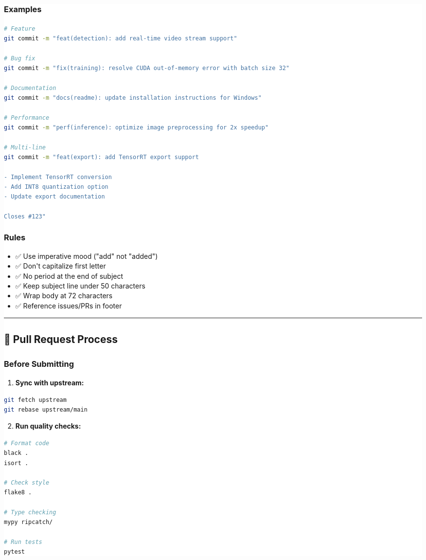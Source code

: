### Examples

```bash
# Feature
git commit -m "feat(detection): add real-time video stream support"

# Bug fix
git commit -m "fix(training): resolve CUDA out-of-memory error with batch size 32"

# Documentation
git commit -m "docs(readme): update installation instructions for Windows"

# Performance
git commit -m "perf(inference): optimize image preprocessing for 2x speedup"

# Multi-line
git commit -m "feat(export): add TensorRT export support

- Implement TensorRT conversion
- Add INT8 quantization option
- Update export documentation

Closes #123"
```

### Rules

- ✅ Use imperative mood ("add" not "added")
- ✅ Don't capitalize first letter
- ✅ No period at the end of subject
- ✅ Keep subject line under 50 characters
- ✅ Wrap body at 72 characters
- ✅ Reference issues/PRs in footer

---

## 🔄 Pull Request Process

### Before Submitting

1. **Sync with upstream:**
```bash
git fetch upstream
git rebase upstream/main
```

2. **Run quality checks:**
```bash
# Format code
black .
isort .

# Check style
flake8 .

# Type checking
mypy ripcatch/

# Run tests
pytest
```
